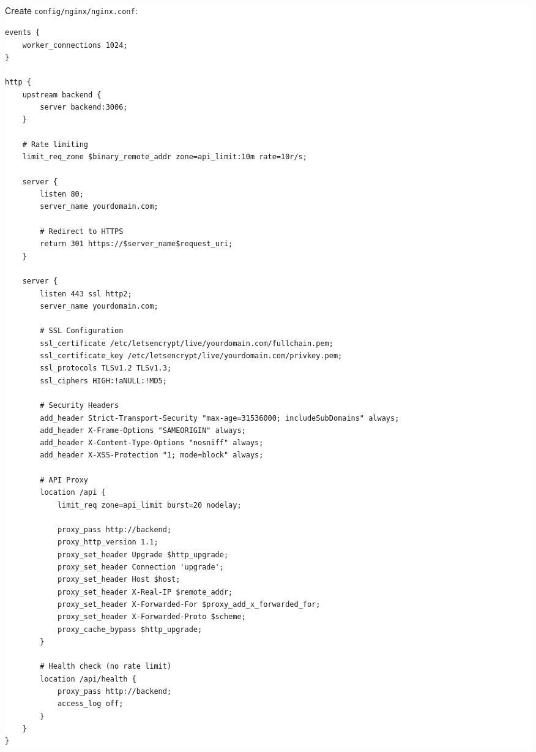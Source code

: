 Create `config/nginx/nginx.conf`:

```nginx
events {
    worker_connections 1024;
}

http {
    upstream backend {
        server backend:3006;
    }

    # Rate limiting
    limit_req_zone $binary_remote_addr zone=api_limit:10m rate=10r/s;

    server {
        listen 80;
        server_name yourdomain.com;

        # Redirect to HTTPS
        return 301 https://$server_name$request_uri;
    }

    server {
        listen 443 ssl http2;
        server_name yourdomain.com;

        # SSL Configuration
        ssl_certificate /etc/letsencrypt/live/yourdomain.com/fullchain.pem;
        ssl_certificate_key /etc/letsencrypt/live/yourdomain.com/privkey.pem;
        ssl_protocols TLSv1.2 TLSv1.3;
        ssl_ciphers HIGH:!aNULL:!MD5;

        # Security Headers
        add_header Strict-Transport-Security "max-age=31536000; includeSubDomains" always;
        add_header X-Frame-Options "SAMEORIGIN" always;
        add_header X-Content-Type-Options "nosniff" always;
        add_header X-XSS-Protection "1; mode=block" always;

        # API Proxy
        location /api {
            limit_req zone=api_limit burst=20 nodelay;

            proxy_pass http://backend;
            proxy_http_version 1.1;
            proxy_set_header Upgrade $http_upgrade;
            proxy_set_header Connection 'upgrade';
            proxy_set_header Host $host;
            proxy_set_header X-Real-IP $remote_addr;
            proxy_set_header X-Forwarded-For $proxy_add_x_forwarded_for;
            proxy_set_header X-Forwarded-Proto $scheme;
            proxy_cache_bypass $http_upgrade;
        }

        # Health check (no rate limit)
        location /api/health {
            proxy_pass http://backend;
            access_log off;
        }
    }
}
```
